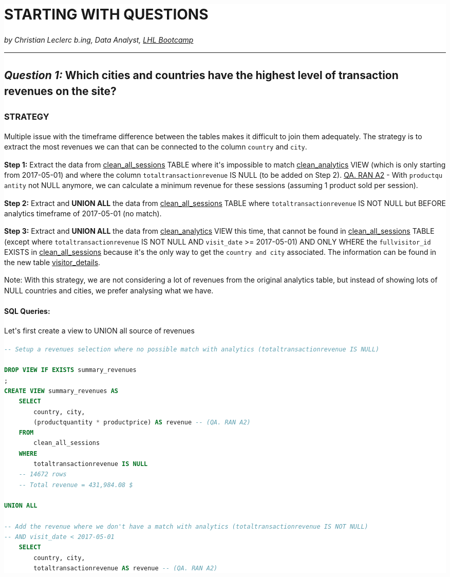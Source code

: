 #                                   STARTING WITH QUESTIONS
*by Christian Leclerc b.ing, Data Analyst, [LHL Bootcamp](https://www.lighthouselabs.ca)*

---
## *Question 1:* Which cities and countries have the highest level of transaction revenues on the site?

### STRATEGY
Multiple issue with the timeframe difference between the tables makes it difficult to join them adequately. The strategy is to extract the most revenues we can that can be connected to the column `country` and `city`.

**Step 1:**
Extract the data from [clean_all_sessions](cleaning_data.md#clean_all_sessions-table) TABLE where it's impossible to match [clean_analytics](cleaning_data.md#clean_analytics-view) VIEW (which is only starting from 2017-05-01) and where the column `totaltransactionrevenue` IS NULL (to be added on Step 2).
[QA. RAN A2](QA.md#qa.-ran-A2) - With `productquantity` not NULL anymore, we can calculate a minimum revenue for these sessions (assuming 1 product sold per session).

**Step 2:**
Extract and **UNION ALL** the data from [clean_all_sessions](cleaning_data.md#clean_all_sessions-table) TABLE where `totaltransactionrevenue` IS NOT NULL but BEFORE analytics timeframe of 2017-05-01 (no match).

**Step 3:**
Extract and **UNION ALL** the data from [clean_analytics](cleaning_data.md#clean_analytics-view) VIEW this time, that cannot be found in [clean_all_sessions](cleaning_data.md#clean_all_sessions-table) TABLE (except where `totaltransactionrevenue` IS NOT NULL AND `visit_date` >= 2017-05-01) AND ONLY WHERE the `fullvisitor_id` EXISTS in [clean_all_sessions](cleaning_data.md#clean_all_sessions-table) because it's the only way to get the `country and city` associated. The information can be found in the new table [visitor_details](cleaning_data.md#the-visitor_details-table).

Note: With this strategy, we are not considering a lot of revenues from the original analytics table, but instead of showing lots of NULL countries and cities, we prefer analysing what we have.

#### SQL Queries:

Let's first create a view to UNION all source of revenues
```sql
-- Setup a revenues selection where no possible match with analytics (totaltransactionrevenue IS NULL)

DROP VIEW IF EXISTS summary_revenues
;
CREATE VIEW summary_revenues AS
	SELECT
		country, city,
		(productquantity * productprice) AS revenue -- (QA. RAN A2)
	FROM
		clean_all_sessions
	WHERE 
		totaltransactionrevenue IS NULL
	-- 14672 rows
	-- Total revenue = 431,984.08 $

UNION ALL 

-- Add the revenue where we don't have a match with analytics (totaltransactionrevenue IS NOT NULL)
-- AND visit_date < 2017-05-01 	
	SELECT
		country, city,
		totaltransactionrevenue AS revenue -- (QA. RAN A2)
```